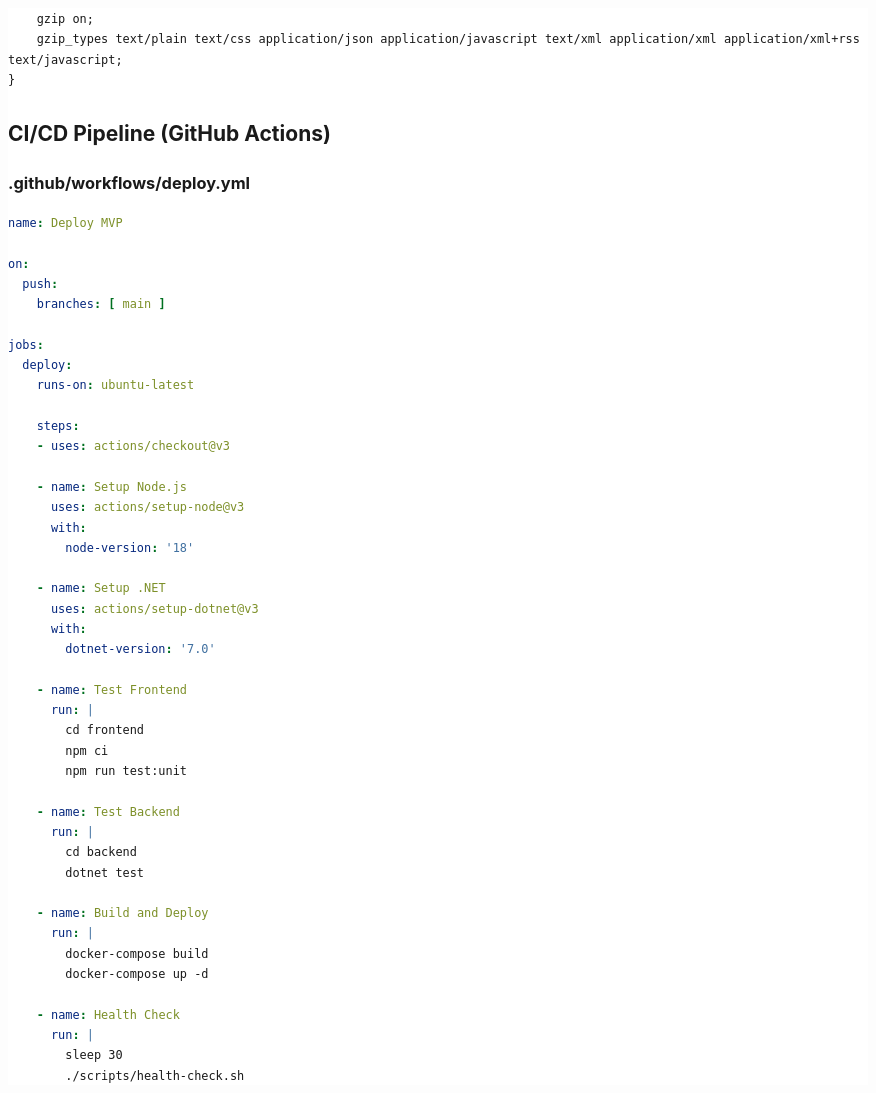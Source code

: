 ```nginx
    gzip on;
    gzip_types text/plain text/css application/json application/javascript text/xml application/xml application/xml+rss text/javascript;
}
```

## CI/CD Pipeline (GitHub Actions)

### .github/workflows/deploy.yml
```yaml
name: Deploy MVP

on:
  push:
    branches: [ main ]

jobs:
  deploy:
    runs-on: ubuntu-latest
    
    steps:
    - uses: actions/checkout@v3
    
    - name: Setup Node.js
      uses: actions/setup-node@v3
      with:
        node-version: '18'
        
    - name: Setup .NET
      uses: actions/setup-dotnet@v3
      with:
        dotnet-version: '7.0'
    
    - name: Test Frontend
      run: |
        cd frontend
        npm ci
        npm run test:unit
        
    - name: Test Backend
      run: |
        cd backend
        dotnet test
    
    - name: Build and Deploy
      run: |
        docker-compose build
        docker-compose up -d
        
    - name: Health Check
      run: |
        sleep 30
        ./scripts/health-check.sh
```
